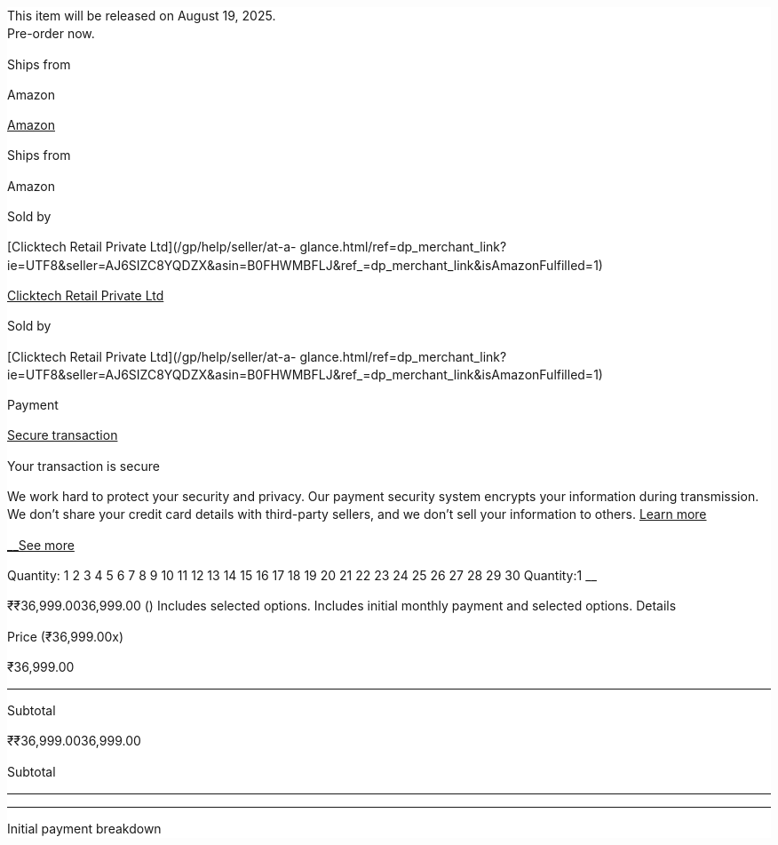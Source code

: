 This item will be released on August 19, 2025.  
Pre-order now.

Ships from

Amazon

[ Amazon ](javascript:void\(0\))

Ships from

Amazon

Sold by

[Clicktech Retail Private Ltd](/gp/help/seller/at-a-
glance.html/ref=dp_merchant_link?ie=UTF8&seller=AJ6SIZC8YQDZX&asin=B0FHWMBFLJ&ref_=dp_merchant_link&isAmazonFulfilled=1)

[ Clicktech Retail Private Ltd ](javascript:void\(0\))

Sold by

[Clicktech Retail Private Ltd](/gp/help/seller/at-a-
glance.html/ref=dp_merchant_link?ie=UTF8&seller=AJ6SIZC8YQDZX&asin=B0FHWMBFLJ&ref_=dp_merchant_link&isAmazonFulfilled=1)

Payment

[ Secure transaction ](javascript:void\(0\))

Your transaction is secure

We work hard to protect your security and privacy. Our payment security system
encrypts your information during transmission. We don’t share your credit card
details with third-party sellers, and we don’t sell your information to
others. [ Learn more ](/gp/help/customer/display.html?nodeId=202115020)

[__See more](javascript:void\(0\))

Quantity: 1  2  3  4  5  6  7  8  9  10  11  12  13  14  15  16  17  18  19
20  21  22  23  24  25  26  27  28  29  30  Quantity:1 __

₹₹36,999.0036,999.00 ()  Includes selected options.  Includes initial monthly
payment and selected options.  Details

Price (₹36,999.00x)

₹36,999.00

* * *

Subtotal

₹₹36,999.0036,999.00

Subtotal

* * *

* * *

Initial payment breakdown
